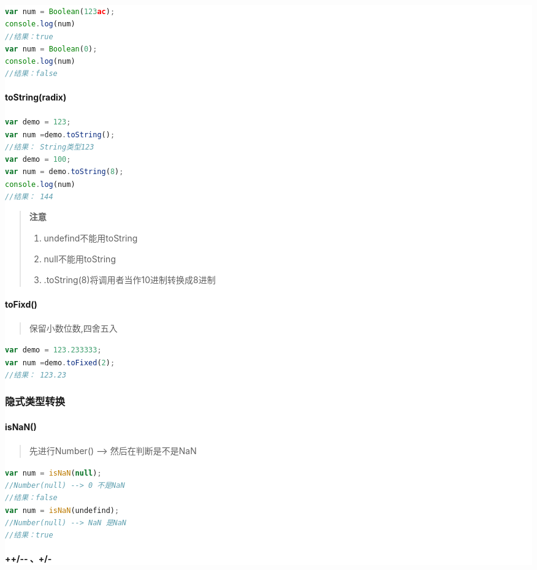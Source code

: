 ```javascript
var num = Boolean(123ac);
console.log(num)
//结果：true
var num = Boolean(0);
console.log(num)
//结果：false
```

#### toString(radix)

```javascript
var demo = 123;
var num =demo.toString();
//结果： String类型123
var demo = 100;
var num = demo.toString(8);
console.log(num)
//结果： 144
```

> **注意**
>
> 1. undefind不能用toString
>
> 2. null不能用toString
>
> 3. .toString(8)将调用者当作10进制转换成8进制

#### toFixd()

> 保留小数位数,四舍五入
>
```javascript
var demo = 123.233333;
var num =demo.toFixed(2);
//结果： 123.23
```

### 隐式类型转换

#### isNaN()

> 先进行Number() --> 然后在判断是不是NaN

```javascript
var num = isNaN(null);
//Number(null) --> 0 不是NaN
//结果：false
var num = isNaN(undefind);
//Number(null) --> NaN 是NaN
//结果：true
```

#### ++/-- 、+/-
